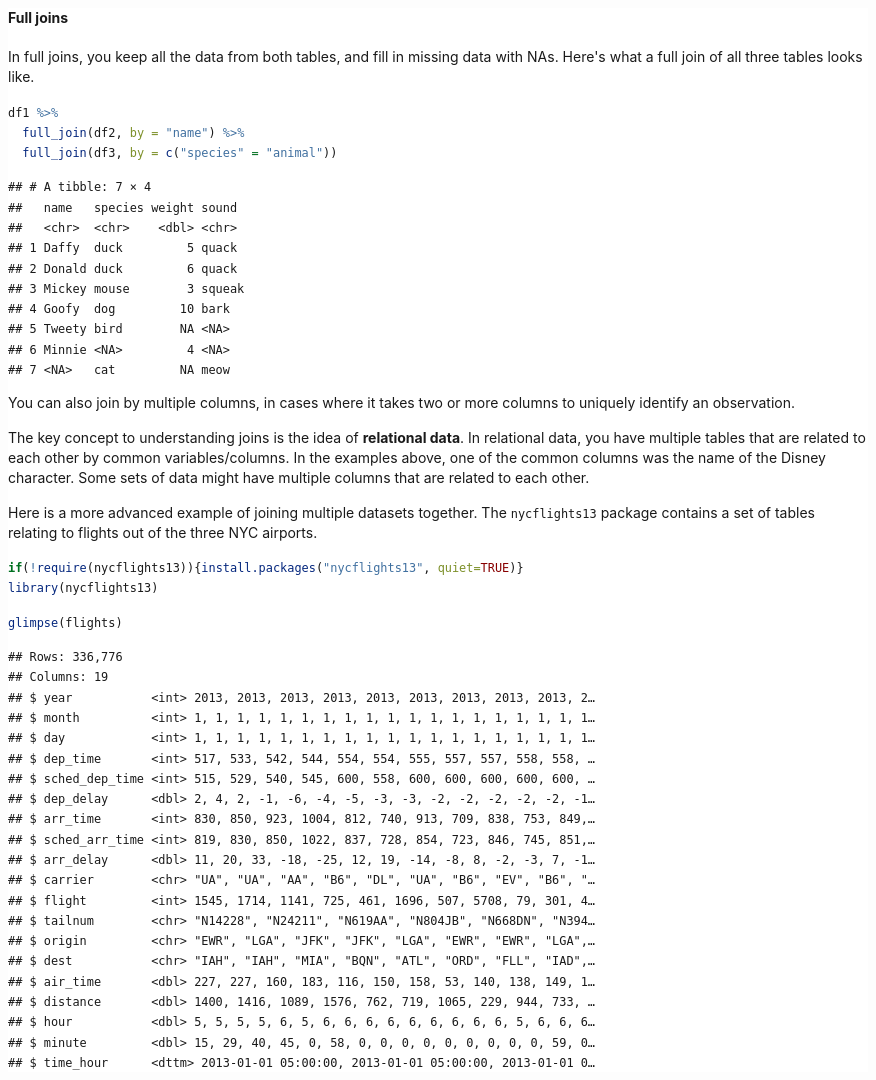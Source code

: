 #### Full joins

In full joins, you keep all the data from both tables, and fill in missing data with NAs. Here's what a full join of all three tables looks like. 


``` r
df1 %>% 
  full_join(df2, by = "name") %>% 
  full_join(df3, by = c("species" = "animal"))
```

```
## # A tibble: 7 × 4
##   name   species weight sound 
##   <chr>  <chr>    <dbl> <chr> 
## 1 Daffy  duck         5 quack 
## 2 Donald duck         6 quack 
## 3 Mickey mouse        3 squeak
## 4 Goofy  dog         10 bark  
## 5 Tweety bird        NA <NA>  
## 6 Minnie <NA>         4 <NA>  
## 7 <NA>   cat         NA meow
```

You can also join by multiple columns, in cases where it takes two or more columns to uniquely identify an observation.

The key concept to understanding joins is the idea of **relational data**. In relational data, you have multiple tables that are related to each other by common variables/columns. In the examples above, one of the common columns was the name of the Disney character. Some sets of data might have multiple columns that are related to each other. 

Here is a more advanced example of joining multiple datasets together. The `nycflights13` package contains a set of tables relating to flights out of the three NYC airports. 


``` r
if(!require(nycflights13)){install.packages("nycflights13", quiet=TRUE)}
library(nycflights13)
```


``` r
glimpse(flights)
```

```
## Rows: 336,776
## Columns: 19
## $ year           <int> 2013, 2013, 2013, 2013, 2013, 2013, 2013, 2013, 2013, 2…
## $ month          <int> 1, 1, 1, 1, 1, 1, 1, 1, 1, 1, 1, 1, 1, 1, 1, 1, 1, 1, 1…
## $ day            <int> 1, 1, 1, 1, 1, 1, 1, 1, 1, 1, 1, 1, 1, 1, 1, 1, 1, 1, 1…
## $ dep_time       <int> 517, 533, 542, 544, 554, 554, 555, 557, 557, 558, 558, …
## $ sched_dep_time <int> 515, 529, 540, 545, 600, 558, 600, 600, 600, 600, 600, …
## $ dep_delay      <dbl> 2, 4, 2, -1, -6, -4, -5, -3, -3, -2, -2, -2, -2, -2, -1…
## $ arr_time       <int> 830, 850, 923, 1004, 812, 740, 913, 709, 838, 753, 849,…
## $ sched_arr_time <int> 819, 830, 850, 1022, 837, 728, 854, 723, 846, 745, 851,…
## $ arr_delay      <dbl> 11, 20, 33, -18, -25, 12, 19, -14, -8, 8, -2, -3, 7, -1…
## $ carrier        <chr> "UA", "UA", "AA", "B6", "DL", "UA", "B6", "EV", "B6", "…
## $ flight         <int> 1545, 1714, 1141, 725, 461, 1696, 507, 5708, 79, 301, 4…
## $ tailnum        <chr> "N14228", "N24211", "N619AA", "N804JB", "N668DN", "N394…
## $ origin         <chr> "EWR", "LGA", "JFK", "JFK", "LGA", "EWR", "EWR", "LGA",…
## $ dest           <chr> "IAH", "IAH", "MIA", "BQN", "ATL", "ORD", "FLL", "IAD",…
## $ air_time       <dbl> 227, 227, 160, 183, 116, 150, 158, 53, 140, 138, 149, 1…
## $ distance       <dbl> 1400, 1416, 1089, 1576, 762, 719, 1065, 229, 944, 733, …
## $ hour           <dbl> 5, 5, 5, 5, 6, 5, 6, 6, 6, 6, 6, 6, 6, 6, 6, 5, 6, 6, 6…
## $ minute         <dbl> 15, 29, 40, 45, 0, 58, 0, 0, 0, 0, 0, 0, 0, 0, 0, 59, 0…
## $ time_hour      <dttm> 2013-01-01 05:00:00, 2013-01-01 05:00:00, 2013-01-01 0…
```
